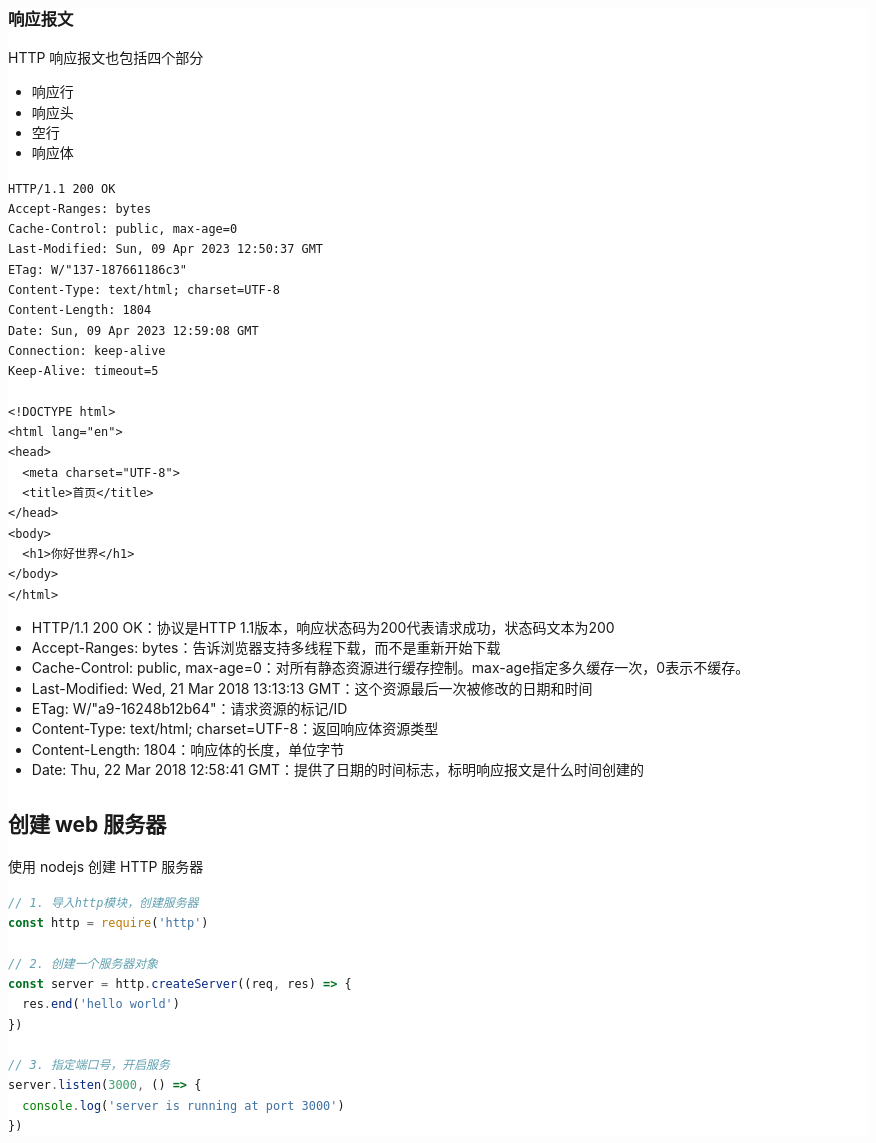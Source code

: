 ### 响应报文

HTTP 响应报文也包括四个部分

- 响应行
- 响应头
- 空行
- 响应体

```HTTP
HTTP/1.1 200 OK
Accept-Ranges: bytes
Cache-Control: public, max-age=0
Last-Modified: Sun, 09 Apr 2023 12:50:37 GMT
ETag: W/"137-187661186c3"
Content-Type: text/html; charset=UTF-8
Content-Length: 1804
Date: Sun, 09 Apr 2023 12:59:08 GMT
Connection: keep-alive
Keep-Alive: timeout=5

<!DOCTYPE html>
<html lang="en">
<head>
  <meta charset="UTF-8">
  <title>首页</title>
</head>
<body>
  <h1>你好世界</h1>
</body>
</html>
```

- HTTP/1.1 200 OK：协议是HTTP 1.1版本，响应状态码为200代表请求成功，状态码文本为200
- Accept-Ranges: bytes：告诉浏览器支持多线程下载，而不是重新开始下载
- Cache-Control: public, max-age=0：对所有静态资源进行缓存控制。max-age指定多久缓存一次，0表示不缓存。
- Last-Modified: Wed, 21 Mar 2018 13:13:13 GMT：这个资源最后一次被修改的日期和时间
- ETag: W/"a9-16248b12b64"：请求资源的标记/ID
- Content-Type: text/html; charset=UTF-8：返回响应体资源类型
- Content-Length: 1804：响应体的长度，单位字节
- Date: Thu, 22 Mar 2018 12:58:41 GMT：提供了日期的时间标志，标明响应报文是什么时间创建的

## 创建 web 服务器

使用 nodejs 创建 HTTP 服务器

```JavaScript
// 1. 导入http模块，创建服务器
const http = require('http')

// 2. 创建一个服务器对象
const server = http.createServer((req, res) => {
  res.end('hello world')
})

// 3. 指定端口号，开启服务
server.listen(3000, () => {
  console.log('server is running at port 3000')
})

```
